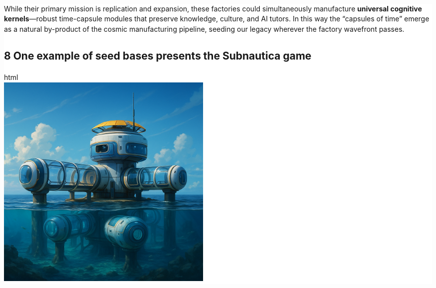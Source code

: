 While their primary mission is replication and expansion, these factories could simultaneously manufacture **universal cognitive kernels**—robust time-capsule modules that preserve knowledge, culture, and AI tutors. In this way the “capsules of time” emerge as a natural by-product of the cosmic manufacturing pipeline, seeding our legacy wherever the factory wavefront passes.


## 8 One example of seed bases presents the Subnautica game
html<br><img src="https://github.com/QuasiIdeas/BunchOfQuasiIdeas/blob/main/images/40d50e43-6b00-4faa-b08a-26ed1afc98e1.png" alt="Graph" width="400">
